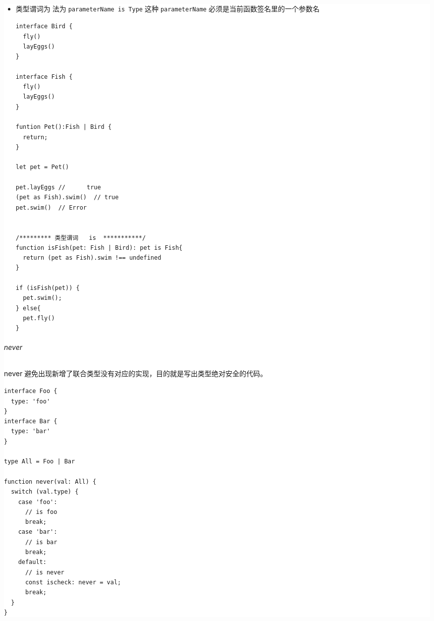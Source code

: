 * 类型谓词为 法为 `parameterName is Type` 这种   `parameterName` 必须是当前函数签名里的一个参数名

  ```
  interface Bird {
    fly()
    layEggs()
  }
  
  interface Fish {
    fly()
    layEggs()
  }
  
  funtion Pet():Fish | Bird {
    return;
  }
  
  let pet = Pet()
  
  pet.layEggs //      true
  (pet as Fish).swim()  // true
  pet.swim()  // Error
  
  
  /********* 类型谓词   is  ***********/
  function isFish(pet: Fish | Bird): pet is Fish{  
    return (pet as Fish).swim !== undefined
  }
  
  if (isFish(pet)) {
    pet.swim();
  } else{
    pet.fly()
  }
  ```


###### never

never 避免出现新增了联合类型没有对应的实现，目的就是写出类型绝对安全的代码。

```
interface Foo {
  type: 'foo'
}
interface Bar {
  type: 'bar'
}

type All = Foo | Bar

function never(val: All) {
  switch (val.type) {
    case 'foo':
      // is foo
      break;
    case 'bar':
      // is bar
      break;
    default:
      // is never
      const ischeck: never = val;
      break;
  }
}

```